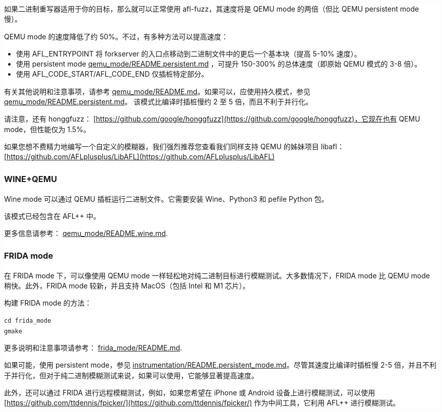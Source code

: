 如果二进制重写器适用于你的目标，那么就可以正常使用 afl-fuzz，其速度将是 QEMU mode 的两倍（但比 QEMU persistent mode 慢）。

QEMU mode 的速度降低了约 50%。不过，有多种方法可以提高速度：
- 使用 AFL_ENTRYPOINT 将 forkserver 的入口点移动到二进制文件中的更后一个基本块（提高 5-10% 速度）。
- 使用 persistent mode 
  [qemu_mode/README.persistent.md](https://github.com/AFLplusplus/AFLplusplus/blob/stable/qemu_mode/README.persistent.md) ，可提升 150-300% 的总体速度（即原始 QEMU 模式的 3-8 倍）。
- 使用 AFL_CODE_START/AFL_CODE_END 仅插桩特定部分。

有关其他说明和注意事项，请参考 
[qemu_mode/README.md](https://github.com/AFLplusplus/AFLplusplus/blob/stable/qemu_mode/README.md)。如果可以，应使用持久模式，参见 
[qemu_mode/README.persistent.md](https://github.com/AFLplusplus/AFLplusplus/blob/stable/qemu_mode/README.persistent.md)。 该模式比编译时插桩慢约 2 至 5 倍，而且不利于并行化。

请注意，还有 honggfuzz：
[https://github.com/google/honggfuzz](https://github.com/google/honggfuzz)，它现在也有 QEMU mode，但性能仅为 1.5%。

如果您想不费精力地编写一个自定义的模糊器，我们强烈推荐您查看我们同样支持 QEMU 的姊妹项目 libafl：
[https://github.com/AFLplusplus/LibAFL](https://github.com/AFLplusplus/LibAFL)

### WINE+QEMU

Wine mode 可以通过 QEMU 插桩运行二进制文件。它需要安装 Wine、Python3 和 pefile Python 包。

该模式已经包含在 AFL++ 中。

更多信息请参考：
[qemu_mode/README.wine.md](https://github.com/AFLplusplus/AFLplusplus/blob/stable/qemu_mode/README.wine.md).

### FRIDA mode

在 FRIDA mode 下，可以像使用 QEMU mode 一样轻松地对纯二进制目标进行模糊测试。大多数情况下，FRIDA mode 比 QEMU mode 稍快。此外，FRIDA mode 较新，并且支持 MacOS（包括 Intel 和 M1 芯片）。

构建 FRIDA mode 的方法：

```shell
cd frida_mode
gmake
```

更多说明和注意事项请参考：
[frida_mode/README.md](https://github.com/AFLplusplus/AFLplusplus/blob/stable/frida_mode/README.md).

如果可能，使用 persistent mode，参见
[instrumentation/README.persistent_mode.md](https://github.com/AFLplusplus/AFLplusplus/blob/stable/instrumentation/README.persistent_mode.md)。尽管其速度比编译时插桩慢 2-5 倍，并且不利于并行化，但对于纯二进制模糊测试来说，如果可以使用，它能够显著提高速度。

此外，还可以通过 FRIDA 进行远程模糊测试，例如，如果您希望在 iPhone 或 Android 设备上进行模糊测试，可以使用 
[https://github.com/ttdennis/fpicker/](https://github.com/ttdennis/fpicker/) 作为中间工具，它利用 AFL++ 进行模糊测试。
